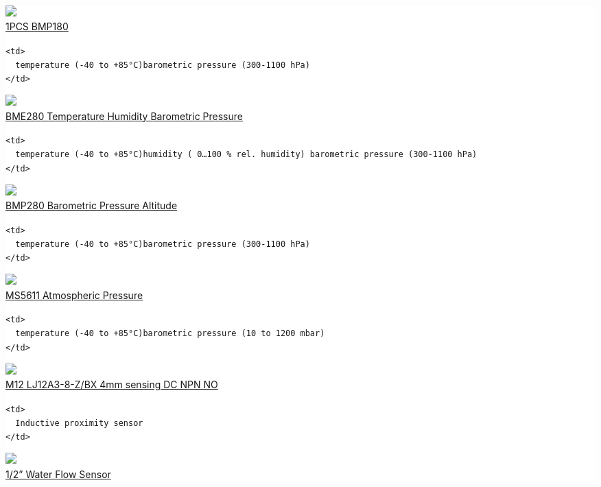   <tr>
    <td>
      <a href="http://s.click.aliexpress.com/e/JA6UV7Y" target="_parent"><img src="//ae01.alicdn.com/kf/HTB1KGrbRpXXXXbyXpXXq6xXFXXXZ/1PCS-TENSTAR-ROBOT-GY-68-BMP180-Replace-font-b-BMP085-b-font-Digital-Barometric-Pressure-Sensor.jpg_220x220.jpg" /><span style="display: block;">1PCS BMP180</span></a>
    </td>
    
    <td>
      temperature (-40 to +85°C)barometric pressure (300-1100 hPa)
    </td>
  </tr>
  
  <tr>
    <td>
      <a href="http://s.click.aliexpress.com/e/qvr7iea" target="_parent"><img src="//ae01.alicdn.com/kf/HTB1UvVcRpXXXXaRXXXXq6xXFXXXb/Breakout-Temperature-Humidity-Barometric-Pressure-font-b-BME280-b-font-Digital-Sensor-Module.jpg_220x220.jpg" /><span style="display: block;">BME280 Temperature Humidity Barometric Pressure</span></a>
    </td>
    
    <td>
      temperature (-40 to +85°C)humidity ( 0…100 % rel. humidity) barometric pressure (300-1100 hPa)
    </td>
  </tr>
  
  <tr>
    <td>
      <a href="http://s.click.aliexpress.com/e/bEAY3FI" target="_parent"><img src="//ae01.alicdn.com/kf/HTB1KOIaPVXXXXXYXVXXq6xXFXXXL/1-piece-I2C-SPI-font-b-BMP280-b-font-3-3-Digital-Barometric-Pressure-Altitude-Sensor.jpg_220x220.jpg" /><span style="display: block;">BMP280 Barometric Pressure Altitude</span></a>
    </td>
    
    <td>
      temperature (-40 to +85°C)barometric pressure (300-1100 hPa)
    </td>
  </tr>
  
  <tr>
    <td>
      <a href="http://s.click.aliexpress.com/e/AiIImEE" target="_parent"><img src="//ae01.alicdn.com/kf/HTB1vsd6RVXXXXcQaXXXq6xXFXXX3/-font-b-MS5611-b-font-Atmospheric-Pressure-Module-Precision-Height-Sensor-IIC-SPI-DC3-5V.jpg_220x220.jpg" /><span style="display: block;">MS5611 Atmospheric Pressure</span></a>
    </td>
    
    <td>
      temperature (-40 to +85°C)barometric pressure (10 to 1200 mbar)
    </td>
  </tr>
  
  <tr>
    <td>
      <a href="http://s.click.aliexpress.com/e/YbujyZv" target="_parent"><img src="//ae01.alicdn.com/kf/HTB1F6IpPVXXXXcHaXXXq6xXFXXXp/M12-font-b-LJ12A3-b-font-4-Z-BX-4mm-sensing-DC-NPN-NO-prism-shape.jpg_220x220.jpg" /><span style="display: block;">M12 LJ12A3-8-Z/BX 4mm sensing DC NPN NO</span></a>
    </td>
    
    <td>
      Inductive proximity sensor
    </td>
  </tr>
  
  <tr>
    <td>
      <a href="http://s.click.aliexpress.com/e/Bu7IAQb" target="_parent"><img src="//ae01.alicdn.com/kf/HTB1y7XARpXXXXbRaXXXq6xXFXXXA/Jeyery-1-2-Water-font-b-Flow-b-font-font-b-Sensor-b-font-Control-Flowmeter.jpg_220x220.jpg" /><span style="display: block;">1/2&#8221; Water Flow Sensor</span></a>
    </td>
    